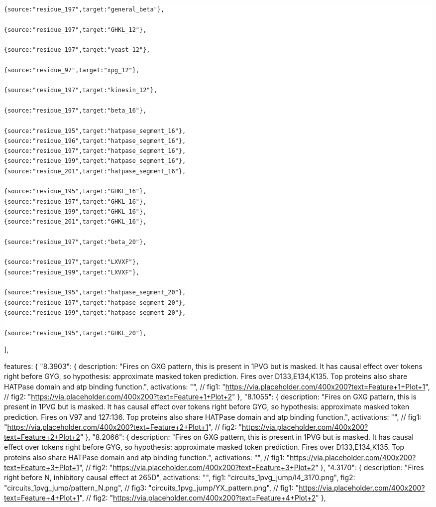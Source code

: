     {source:"residue_197",target:"general_beta"},

    {source:"residue_197",target:"GHKL_12"},

    {source:"residue_197",target:"yeast_12"},

    {source:"residue_97",target:"xpg_12"},

    {source:"residue_197",target:"kinesin_12"},

    {source:"residue_197",target:"beta_16"},

    {source:"residue_195",target:"hatpase_segment_16"},
    {source:"residue_196",target:"hatpase_segment_16"},
    {source:"residue_197",target:"hatpase_segment_16"},
    {source:"residue_199",target:"hatpase_segment_16"},
    {source:"residue_201",target:"hatpase_segment_16"},

    {source:"residue_195",target:"GHKL_16"},
    {source:"residue_197",target:"GHKL_16"},
    {source:"residue_199",target:"GHKL_16"},
    {source:"residue_201",target:"GHKL_16"},

    {source:"residue_197",target:"beta_20"},

    {source:"residue_197",target:"LXVXF"},
    {source:"residue_199",target:"LXVXF"},

    {source:"residue_195",target:"hatpase_segment_20"},
    {source:"residue_197",target:"hatpase_segment_20"},
    {source:"residue_199",target:"hatpase_segment_20"},

    {source:"residue_195",target:"GHKL_20"},
  ],
  
  features: {
  "8.3903": {
    description: "Fires on GXG pattern, this is present in 1PVG but is masked. It has causal effect over tokens right before GYG, so hypothesis: approximate masked token prediction. Fires over D133,E134,K135. Top proteins also share HATPase domain and atp binding function.",
    activations: "",
    // fig1: "https://via.placeholder.com/400x200?text=Feature+1+Plot+1",
    // fig2: "https://via.placeholder.com/400x200?text=Feature+1+Plot+2"
  },
  "8.1055": {
    description: "Fires on GXG pattern, this is present in 1PVG but is masked. It has causal effect over tokens right before GYG, so hypothesis: approximate masked token prediction. Fires on V97 and 127:136. Top proteins also share HATPase domain and atp binding function.",
    activations: "",
    // fig1: "https://via.placeholder.com/400x200?text=Feature+2+Plot+1",
    // fig2: "https://via.placeholder.com/400x200?text=Feature+2+Plot+2"
  },
  "8.2066": {
    description: "Fires on GXG pattern, this is present in 1PVG but is masked. It has causal effect over tokens right before GYG, so hypothesis: approximate masked token prediction. Fires over D133,E134,K135. Top proteins also share HATPase domain and atp binding function.",
    activations: "",
    // fig1: "https://via.placeholder.com/400x200?text=Feature+3+Plot+1",
    // fig2: "https://via.placeholder.com/400x200?text=Feature+3+Plot+2"
  },
  "4.3170": {
    description: "Fires right before N, inhibitory causal effect at 265D",
    activations: "",
    fig1: "circuits_1pvg_jump/l4_3170.png",
    fig2: "circuits_1pvg_jump/pattern_N.png",
    // fig3: "circuits_1pvg_jump/YX_pattern.png",
    // fig1: "https://via.placeholder.com/400x200?text=Feature+4+Plot+1",
    // fig2: "https://via.placeholder.com/400x200?text=Feature+4+Plot+2"
  },